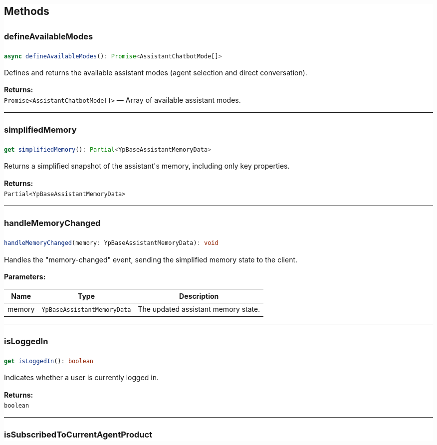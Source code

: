 ## Methods

### defineAvailableModes

```typescript
async defineAvailableModes(): Promise<AssistantChatbotMode[]>
```
Defines and returns the available assistant modes (agent selection and direct conversation).

**Returns:**  
`Promise<AssistantChatbotMode[]>` — Array of available assistant modes.

---

### simplifiedMemory

```typescript
get simplifiedMemory(): Partial<YpBaseAssistantMemoryData>
```
Returns a simplified snapshot of the assistant's memory, including only key properties.

**Returns:**  
`Partial<YpBaseAssistantMemoryData>`

---

### handleMemoryChanged

```typescript
handleMemoryChanged(memory: YpBaseAssistantMemoryData): void
```
Handles the "memory-changed" event, sending the simplified memory state to the client.

**Parameters:**

| Name   | Type                           | Description                        |
|--------|--------------------------------|------------------------------------|
| memory | `YpBaseAssistantMemoryData`    | The updated assistant memory state.|

---

### isLoggedIn

```typescript
get isLoggedIn(): boolean
```
Indicates whether a user is currently logged in.

**Returns:**  
`boolean`

---

### isSubscribedToCurrentAgentProduct
